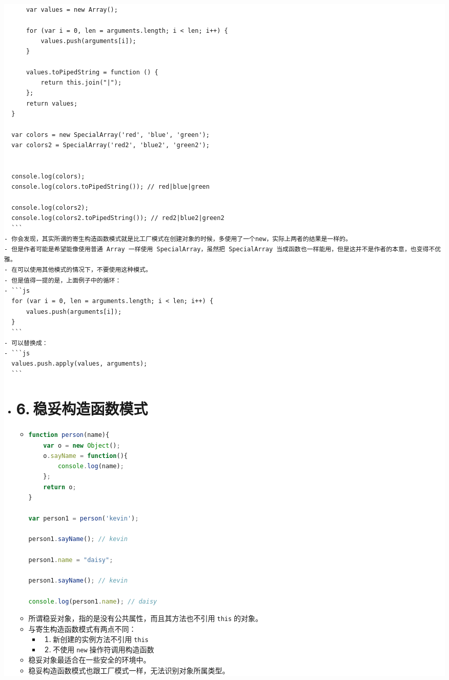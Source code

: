 	      var values = new Array();
	  
	      for (var i = 0, len = arguments.length; i < len; i++) {
	          values.push(arguments[i]);
	      }
	  
	      values.toPipedString = function () {
	          return this.join("|");
	      };
	      return values;
	  }
	  
	  var colors = new SpecialArray('red', 'blue', 'green');
	  var colors2 = SpecialArray('red2', 'blue2', 'green2');
	  
	  
	  console.log(colors);
	  console.log(colors.toPipedString()); // red|blue|green
	  
	  console.log(colors2);
	  console.log(colors2.toPipedString()); // red2|blue2|green2
	  ```
	- 你会发现，其实所谓的寄生构造函数模式就是比工厂模式在创建对象的时候，多使用了一个new，实际上两者的结果是一样的。
	- 但是作者可能是希望能像使用普通 Array 一样使用 SpecialArray，虽然把 SpecialArray 当成函数也一样能用，但是这并不是作者的本意，也变得不优雅。
	- 在可以使用其他模式的情况下，不要使用这种模式。
	- 但是值得一提的是，上面例子中的循环：
	- ```js
	  for (var i = 0, len = arguments.length; i < len; i++) {
	      values.push(arguments[i]);
	  }
	  ```
	- 可以替换成：
	- ```js
	  values.push.apply(values, arguments);
	  ```
- # 6. 稳妥构造函数模式
	- ```js
	  function person(name){
	      var o = new Object();
	      o.sayName = function(){
	          console.log(name);
	      };
	      return o;
	  }
	  
	  var person1 = person('kevin');
	  
	  person1.sayName(); // kevin
	  
	  person1.name = "daisy";
	  
	  person1.sayName(); // kevin
	  
	  console.log(person1.name); // daisy
	  
	  ```
	- 所谓稳妥对象，指的是没有公共属性，而且其方法也不引用 `this` 的对象。
	- 与寄生构造函数模式有两点不同：
		- 1. 新创建的实例方法不引用 `this`
		- 2. 不使用 `new` 操作符调用构造函数
	- 稳妥对象最适合在一些安全的环境中。
	- 稳妥构造函数模式也跟工厂模式一样，无法识别对象所属类型。